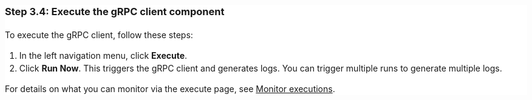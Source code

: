 ### Step 3.4: Execute the gRPC client component

To execute the gRPC client, follow these steps:

1. In the left navigation menu, click **Execute**.
2. Click **Run Now**. This triggers the gRPC client and generates logs.
   You can trigger multiple runs to generate multiple logs.

For details on what you can monitor via the execute page, see [Monitor executions](../develop-integrations/develop-a-manual-task.md#step-7-monitor-executions). 
